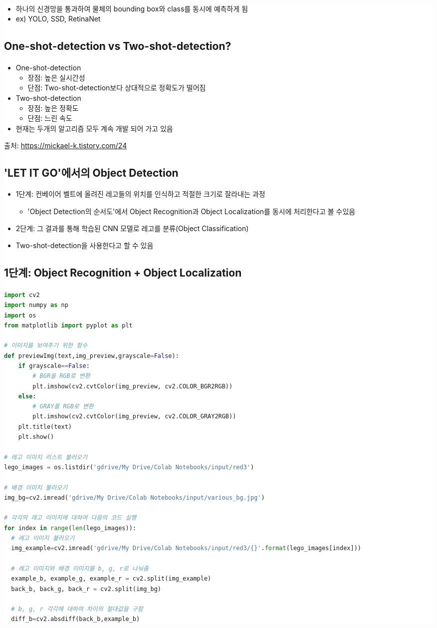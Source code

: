   - 하나의 신경망을 통과하여 물체의 bounding box와 class를 동시에 예측하게 됨
  - ex) YOLO, SSD, RetinaNet



## One-shot-detection vs Two-shot-detection?

- One-shot-detection
  - 장점: 높은 실시간성
  - 단점: Two-shot-detection보다 상대적으로 정확도가 떨어짐
- Two-shot-detection
  - 장점: 높은 정확도
  - 단점: 느린 속도
- 현재는 두개의 알고리즘 모두 계속 개발 되어 가고 있음



출처: https://mickael-k.tistory.com/24



## 'LET IT GO'에서의 Object Detection

- 1단계: 컨베이어 벨트에 올려진 레고들의 위치를 인식하고 적절한 크기로 잘라내는 과정 
  - 'Object Detection의 순서도'에서 Object Recognition과 Object Localization를 동시에 처리한다고 볼 수있음
- 2단계: 그 결과를 통해 학습된 CNN 모델로 레고를 분류(Object Classification)

- Two-shot-detection을 사용한다고 할 수 있음



## 1단계: Object Recognition + Object Localization

```python
import cv2
import numpy as np
import os
from matplotlib import pyplot as plt

# 이미지를 보여주기 위한 함수
def previewImg(text,img_preview,grayscale=False):
    if grayscale==False:
        # BGR을 RGB로 변환
        plt.imshow(cv2.cvtColor(img_preview, cv2.COLOR_BGR2RGB))
    else:
        # GRAY를 RGB로 변환
        plt.imshow(cv2.cvtColor(img_preview, cv2.COLOR_GRAY2RGB))
    plt.title(text)
    plt.show()

# 레고 이미지 리스트 불러오기
lego_images = os.listdir('gdrive/My Drive/Colab Notebooks/input/red3')

# 배경 이미지 불러오기
img_bg=cv2.imread('gdrive/My Drive/Colab Notebooks/input/various_bg.jpg')

# 각각의 레고 이미지에 대하여 다음의 코드 실행
for index in range(len(lego_images)):
  # 레고 이미지 불러오기
  img_example=cv2.imread('gdrive/My Drive/Colab Notebooks/input/red3/{}'.format(lego_images[index]))
	
  # 레고 이미지와 배경 이미지를 b, g, r로 나눠줌
  example_b, example_g, example_r = cv2.split(img_example)
  back_b, back_g, back_r = cv2.split(img_bg)

  # b, g, r 각각에 대하여 차이의 절대값을 구함
  diff_b=cv2.absdiff(back_b,example_b)
```